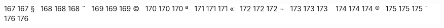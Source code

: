 <td>167</td>
<td>167</td>
<td>§</td>
</tr>
<tr>
<td>&nbsp;</td>
<td>168</td>
<td>168</td>
<td>168</td>
<td>¨</td>
</tr>
<tr>
<td>&nbsp;</td>
<td>169</td>
<td>169</td>
<td>169</td>
<td>©</td>
</tr>
<tr>
<td>&nbsp;</td>
<td>170</td>
<td>170</td>
<td>170</td>
<td>ª</td>
</tr>
<tr>
<td>&nbsp;</td>
<td>171</td>
<td>171</td>
<td>171</td>
<td>«</td>
</tr>
<tr>
<td>&nbsp;</td>
<td>172</td>
<td>172</td>
<td>172</td>
<td>¬</td>
</tr>
<tr>
<td>&nbsp;</td>
<td>173</td>
<td>173</td>
<td>173</td>
<td>­</td>
</tr>
<tr>
<td>&nbsp;</td>
<td>174</td>
<td>174</td>
<td>174</td>
<td>®</td>
</tr>
<tr>
<td>&nbsp;</td>
<td>175</td>
<td>175</td>
<td>175</td>
<td>¯</td>
</tr>
<tr>
<td>&nbsp;</td>
<td>176</td>
<td>176</td>